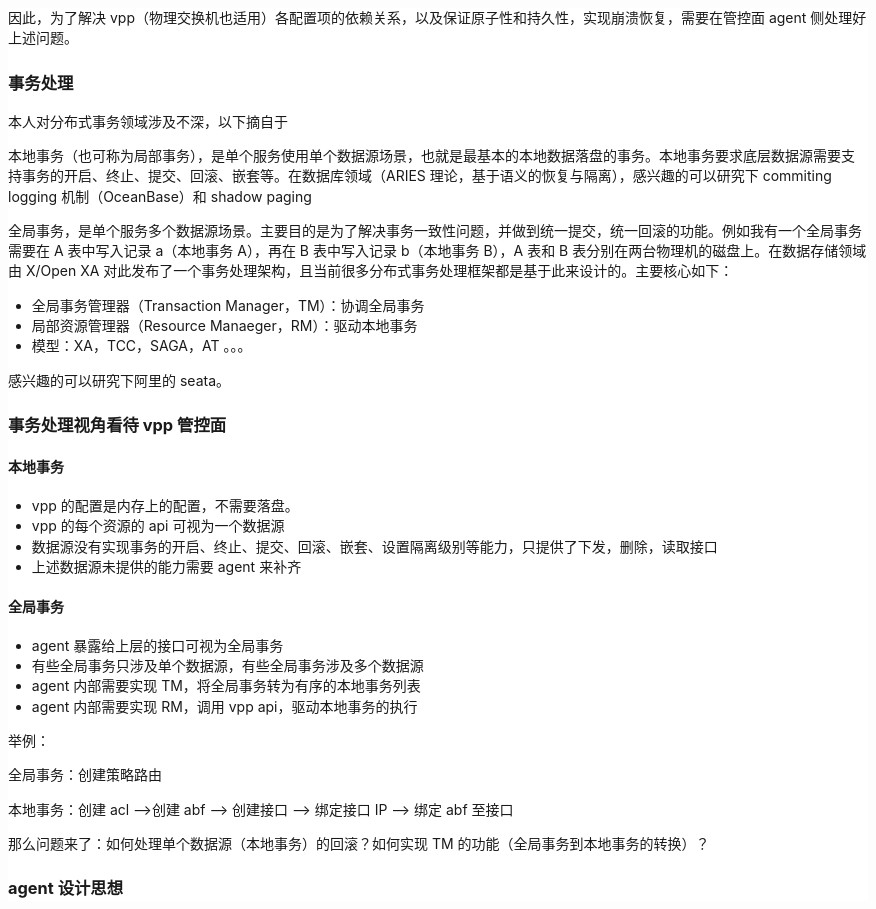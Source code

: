 因此，为了解决 vpp（物理交换机也适用）各配置项的依赖关系，以及保证原子性和持久性，实现崩溃恢复，需要在管控面 agent 侧处理好上述问题。

### 事务处理

本人对分布式事务领域涉及不深，以下摘自于

[凤凰架构]: https://jingyecn.top:18080/

本地事务（也可称为局部事务），是单个服务使用单个数据源场景，也就是最基本的本地数据落盘的事务。本地事务要求底层数据源需要支持事务的开启、终止、提交、回滚、嵌套等。在数据库领域（ARIES 理论，基于语义的恢复与隔离），感兴趣的可以研究下 commiting logging 机制（OceanBase）和 shadow paging

全局事务，是单个服务多个数据源场景。主要目的是为了解决事务一致性问题，并做到统一提交，统一回滚的功能。例如我有一个全局事务需要在 A 表中写入记录 a（本地事务 A），再在 B 表中写入记录 b（本地事务 B），A 表和 B 表分别在两台物理机的磁盘上。在数据存储领域由 X/Open XA 对此发布了一个事务处理架构，且当前很多分布式事务处理框架都是基于此来设计的。主要核心如下：

- 全局事务管理器（Transaction Manager，TM）：协调全局事务
- 局部资源管理器（Resource Manaeger，RM）：驱动本地事务
- 模型：XA，TCC，SAGA，AT 。。。

感兴趣的可以研究下阿里的 seata。

### 事务处理视角看待 vpp 管控面

#### 本地事务

- vpp 的配置是内存上的配置，不需要落盘。
- vpp 的每个资源的 api 可视为一个数据源
- 数据源没有实现事务的开启、终止、提交、回滚、嵌套、设置隔离级别等能力，只提供了下发，删除，读取接口
- 上述数据源未提供的能力需要 agent 来补齐

#### 全局事务

- agent 暴露给上层的接口可视为全局事务
- 有些全局事务只涉及单个数据源，有些全局事务涉及多个数据源
- agent 内部需要实现 TM，将全局事务转为有序的本地事务列表
- agent 内部需要实现 RM，调用 vpp api，驱动本地事务的执行

举例：

全局事务：创建策略路由

本地事务：创建 acl -->创建 abf --> 创建接口 --> 绑定接口 IP --> 绑定 abf 至接口

那么问题来了：如何处理单个数据源（本地事务）的回滚？如何实现 TM 的功能（全局事务到本地事务的转换）？

### agent 设计思想
